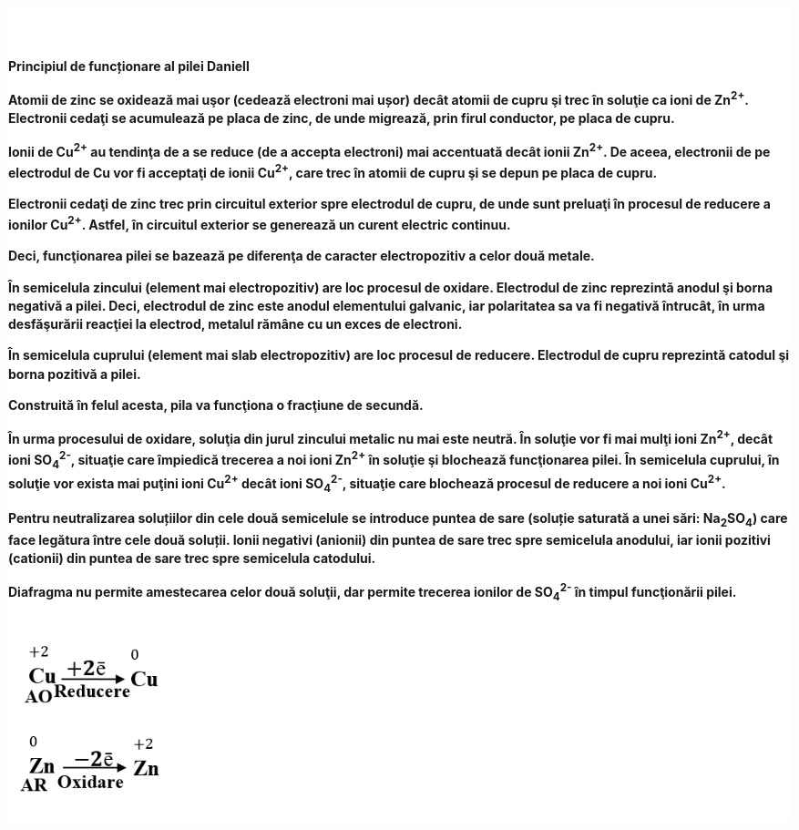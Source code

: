 

</div>



<br></br>


<div class="alert alert--primary" role="alert">

**Principiul de funcționare al pilei Daniell**

**Atomii de zinc se oxidează mai uşor (cedează electroni mai ușor) decât atomii de cupru şi trec în soluţie ca ioni de Zn<sup>2+</sup>. Electronii cedaţi se acumulează pe placa de zinc, de unde migrează, prin firul conductor, pe placa de cupru.**

**Ionii de Cu<sup>2+</sup> au tendinţa de a se reduce (de a accepta electroni) mai accentuată decât ionii Zn<sup>2+</sup>. De aceea, electronii de pe electrodul de Cu vor fi acceptaţi de ionii Cu<sup>2+</sup>, care trec în atomii de cupru şi se depun pe placa de cupru.**

**Electronii cedaţi de zinc trec prin circuitul exterior spre electrodul de cupru, de unde sunt preluaţi în procesul de reducere a ionilor Cu<sup>2+</sup>. Astfel, în circuitul exterior se generează un curent electric continuu.**

**Deci, funcţionarea pilei se bazează pe diferenţa de caracter electropozitiv a celor două metale.**

**În semicelula zincului (element mai electropozitiv) are loc procesul de oxidare. Electrodul de zinc reprezintă anodul şi borna negativă a pilei. Deci, electrodul de zinc este anodul elementului galvanic, iar polaritatea sa va fi negativă întrucât, în urma desfăşurării reacţiei la electrod, metalul rămâne cu un exces de electroni.**

**În semicelula cuprului (element mai slab electropozitiv) are loc procesul de reducere. Electrodul de cupru reprezintă catodul şi borna pozitivă a pilei.**

**Construită în felul acesta, pila va funcţiona o fracţiune de secundă.**

**În urma procesului de oxidare, soluţia din jurul zincului metalic nu mai este neutră. În soluţie vor fi mai mulţi ioni Zn<sup>2+</sup>, decât ioni SO<sub>4</sub><sup>2-</sup>, situaţie care împiedică trecerea a noi ioni Zn<sup>2+</sup> în soluţie şi blochează funcţionarea pilei. În semicelula cuprului, în soluţie vor exista mai puţini ioni Cu<sup>2+</sup> decât ioni SO<sub>4</sub><sup>2-</sup>, situaţie care blochează procesul de reducere a noi ioni Cu<sup>2+</sup>.**

**Pentru neutralizarea soluțiilor din cele două semicelule se introduce puntea de sare (soluție saturată a unei sări: Na<sub>2</sub>SO<sub>4</sub>) care face legătura între cele două soluții. Ionii negativi (anionii) din puntea de sare trec spre semicelula anodului, iar ionii pozitivi (cationii) din puntea de sare trec spre semicelula catodului.**

**Diafragma nu permite amestecarea celor două soluţii, dar permite trecerea ionilor de SO<sub>4</sub><sup>2-</sup> în timpul funcţionării pilei.**




<Img className="img-responsive4" src="chimie/clasa12/capitolul8/VIII-4-celule-electrochimice-potentialul-standard-de-electrod-poza2-semireactiile-din-pila-daniell.png" width="1000" height="220" />
